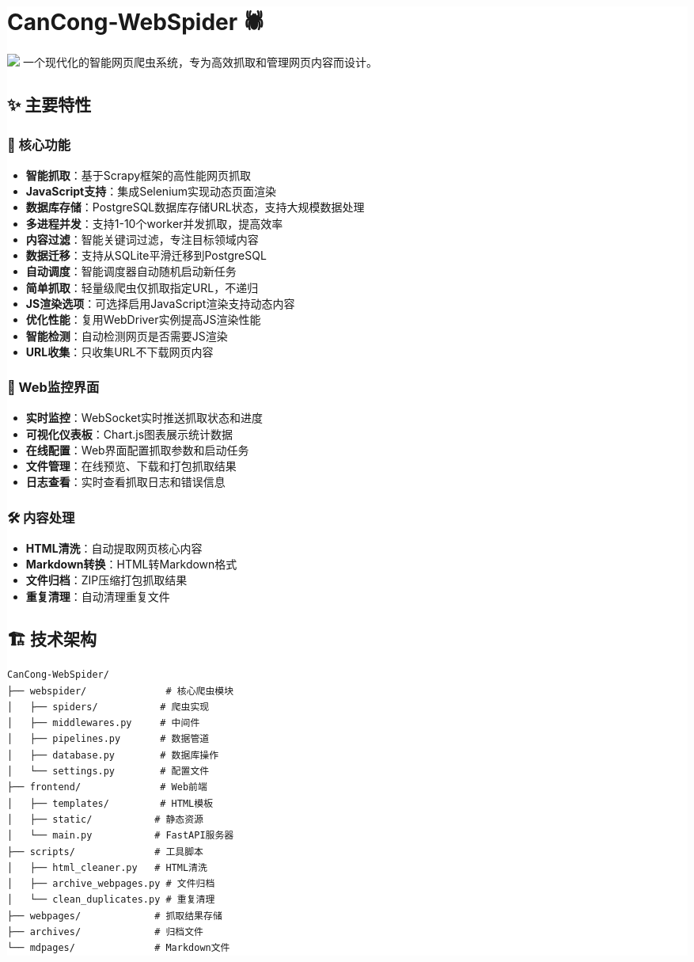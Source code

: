 # CanCong-WebSpider 🕷️
![](docs/images/webspider.png)
一个现代化的智能网页爬虫系统，专为高效抓取和管理网页内容而设计。

## ✨ 主要特性

### 🚀 核心功能
- **智能抓取**：基于Scrapy框架的高性能网页抓取
- **JavaScript支持**：集成Selenium实现动态页面渲染
- **数据库存储**：PostgreSQL数据库存储URL状态，支持大规模数据处理
- **多进程并发**：支持1-10个worker并发抓取，提高效率
- **内容过滤**：智能关键词过滤，专注目标领域内容
- **数据迁移**：支持从SQLite平滑迁移到PostgreSQL
- **自动调度**：智能调度器自动随机启动新任务
- **简单抓取**：轻量级爬虫仅抓取指定URL，不递归
- **JS渲染选项**：可选择启用JavaScript渲染支持动态内容
- **优化性能**：复用WebDriver实例提高JS渲染性能
- **智能检测**：自动检测网页是否需要JS渲染
- **URL收集**：只收集URL不下载网页内容

### 🎯 Web监控界面
- **实时监控**：WebSocket实时推送抓取状态和进度
- **可视化仪表板**：Chart.js图表展示统计数据
- **在线配置**：Web界面配置抓取参数和启动任务
- **文件管理**：在线预览、下载和打包抓取结果
- **日志查看**：实时查看抓取日志和错误信息

### 🛠️ 内容处理
- **HTML清洗**：自动提取网页核心内容
- **Markdown转换**：HTML转Markdown格式
- **文件归档**：ZIP压缩打包抓取结果
- **重复清理**：自动清理重复文件

## 🏗️ 技术架构

```
CanCong-WebSpider/
├── webspider/              # 核心爬虫模块
│   ├── spiders/           # 爬虫实现
│   ├── middlewares.py     # 中间件
│   ├── pipelines.py       # 数据管道
│   ├── database.py        # 数据库操作
│   └── settings.py        # 配置文件
├── frontend/              # Web前端
│   ├── templates/         # HTML模板
│   ├── static/           # 静态资源
│   └── main.py           # FastAPI服务器
├── scripts/              # 工具脚本
│   ├── html_cleaner.py   # HTML清洗
│   ├── archive_webpages.py # 文件归档
│   └── clean_duplicates.py # 重复清理
├── webpages/             # 抓取结果存储
├── archives/             # 归档文件
└── mdpages/              # Markdown文件
```
